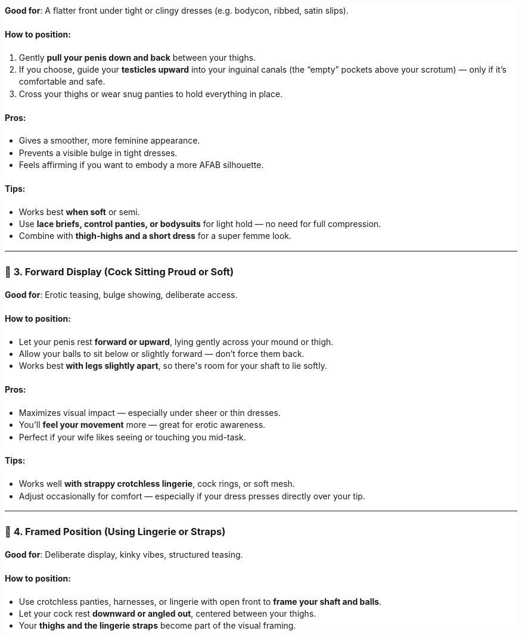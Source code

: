 **Good for**: A flatter front under tight or clingy dresses (e.g. bodycon, ribbed, satin slips).

#### How to position:

1. Gently **pull your penis down and back** between your thighs.
2. If you choose, guide your **testicles upward** into your inguinal canals (the “empty” pockets above your scrotum) — only if it’s comfortable and safe.
3. Cross your thighs or wear snug panties to hold everything in place.

#### Pros:

- Gives a smoother, more feminine appearance.
- Prevents a visible bulge in tight dresses.
- Feels affirming if you want to embody a more AFAB silhouette.

#### Tips:

- Works best **when soft** or semi.
- Use **lace briefs, control panties, or bodysuits** for light hold — no need for full compression.
- Combine with **thigh-highs and a short dress** for a super femme look.

---

### 🔹 **3. Forward Display (Cock Sitting Proud or Soft)**

**Good for**: Erotic teasing, bulge showing, deliberate access.

#### How to position:

- Let your penis rest **forward or upward**, lying gently across your mound or thigh.
- Allow your balls to sit below or slightly forward — don’t force them back.
- Works best **with legs slightly apart**, so there's room for your shaft to lie softly.

#### Pros:

- Maximizes visual impact — especially under sheer or thin dresses.
- You’ll **feel your movement** more — great for erotic awareness.
- Perfect if your wife likes seeing or touching you mid-task.

#### Tips:

- Works well **with strappy crotchless lingerie**, cock rings, or soft mesh.
- Adjust occasionally for comfort — especially if your dress presses directly over your tip.

---

### 🔹 **4. Framed Position (Using Lingerie or Straps)**

**Good for**: Deliberate display, kinky vibes, structured teasing.

#### How to position:

- Use crotchless panties, harnesses, or lingerie with open front to **frame your shaft and balls**.
- Let your cock rest **downward or angled out**, centered between your thighs.
- Your **thighs and the lingerie straps** become part of the visual framing.
